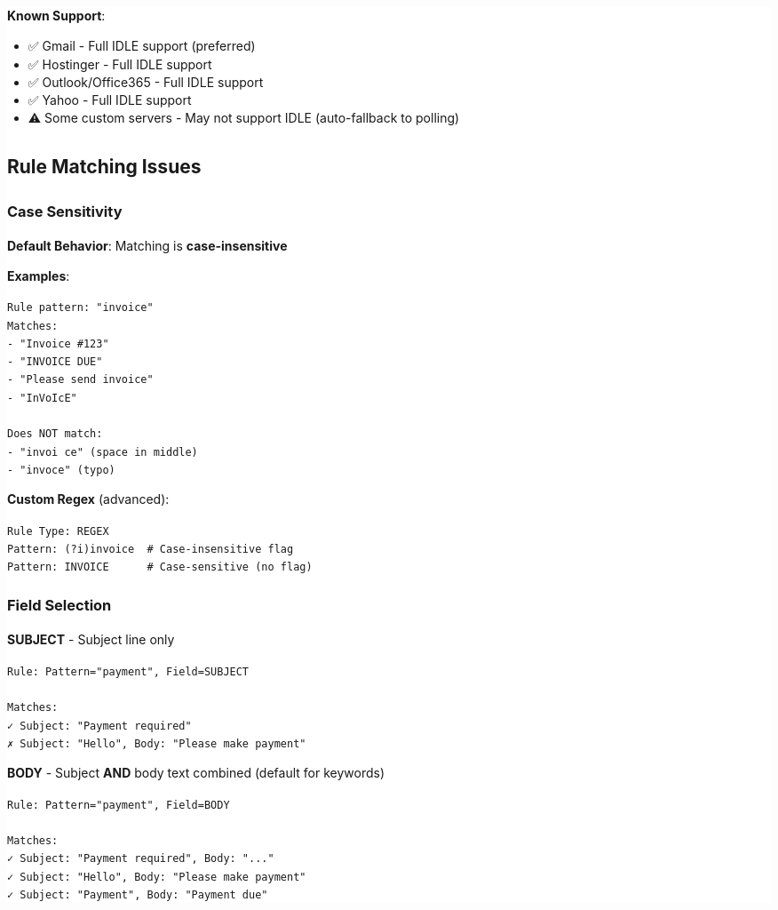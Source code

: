 **Known Support**:
- ✅ Gmail - Full IDLE support (preferred)
- ✅ Hostinger - Full IDLE support
- ✅ Outlook/Office365 - Full IDLE support
- ✅ Yahoo - Full IDLE support
- ⚠️ Some custom servers - May not support IDLE (auto-fallback to polling)

## Rule Matching Issues

### Case Sensitivity

**Default Behavior**: Matching is **case-insensitive**

**Examples**:
```
Rule pattern: "invoice"
Matches:
- "Invoice #123"
- "INVOICE DUE"
- "Please send invoice"
- "InVoIcE"

Does NOT match:
- "invoi ce" (space in middle)
- "invoce" (typo)
```

**Custom Regex** (advanced):
```
Rule Type: REGEX
Pattern: (?i)invoice  # Case-insensitive flag
Pattern: INVOICE      # Case-sensitive (no flag)
```

### Field Selection

**SUBJECT** - Subject line only
```
Rule: Pattern="payment", Field=SUBJECT

Matches:
✓ Subject: "Payment required"
✗ Subject: "Hello", Body: "Please make payment"
```

**BODY** - Subject **AND** body text combined (default for keywords)
```
Rule: Pattern="payment", Field=BODY

Matches:
✓ Subject: "Payment required", Body: "..."
✓ Subject: "Hello", Body: "Please make payment"
✓ Subject: "Payment", Body: "Payment due"
```
